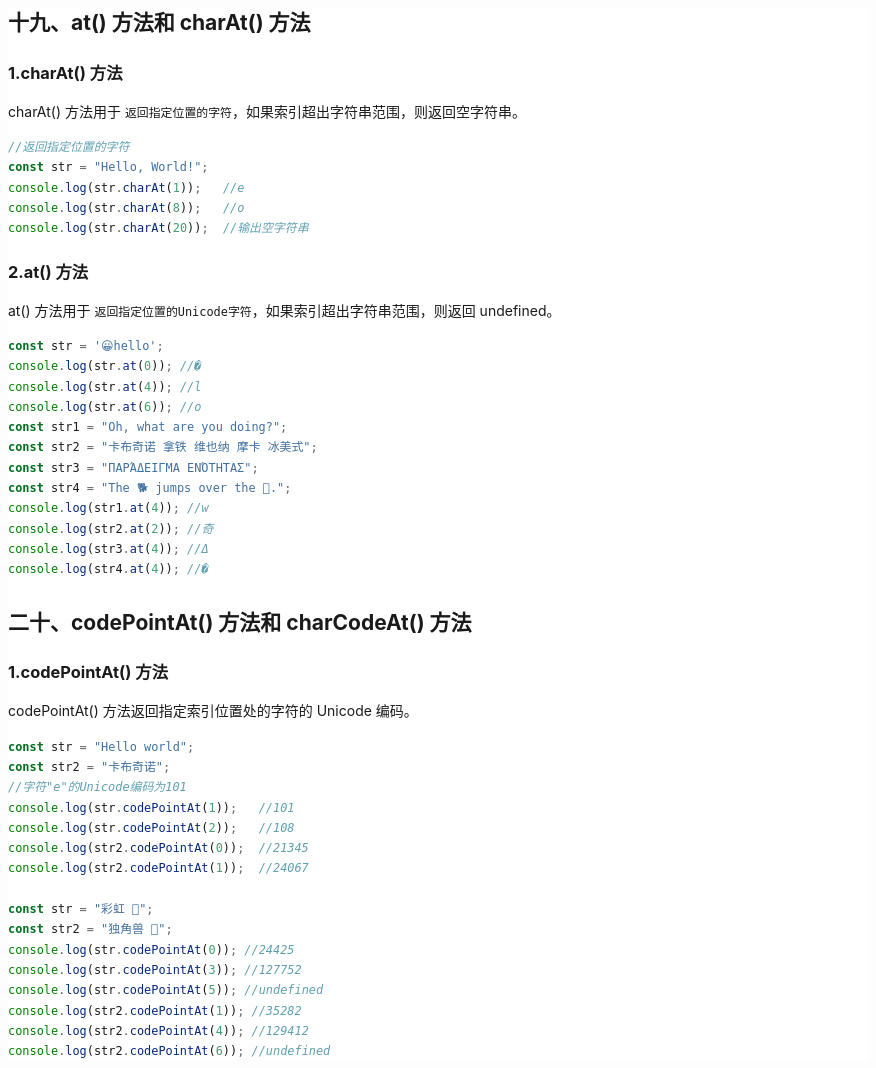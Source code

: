 ## 十九、at() 方法和 charAt() 方法

### 1.charAt() 方法

charAt() 方法用于 `返回指定位置的字符`，如果索引超出字符串范围，则返回空字符串。

```js
//返回指定位置的字符
const str = "Hello, World!";
console.log(str.charAt(1));   //e
console.log(str.charAt(8));   //o
console.log(str.charAt(20));  //输出空字符串
```

### 2.at() 方法

at() 方法用于 `返回指定位置的Unicode字符`，如果索引超出字符串范围，则返回 undefined。

```js
const str = '😀hello';
console.log(str.at(0)); //�
console.log(str.at(4)); //l
console.log(str.at(6)); //o
const str1 = "Oh, what are you doing?";
const str2 = "卡布奇诺 拿铁 维也纳 摩卡 冰美式";
const str3 = "ΠΑΡΆΔΕΙΓΜΑ ΕΝΌΤΗΤΑΣ";
const str4 = "The 🐕 jumps over the 🦊.";
console.log(str1.at(4)); //w
console.log(str2.at(2)); //奇
console.log(str3.at(4)); //Δ
console.log(str4.at(4)); //�
```

## 二十、codePointAt() 方法和 charCodeAt() 方法

### 1.codePointAt() 方法

codePointAt() 方法返回指定索引位置处的字符的 Unicode 编码。

```js
const str = "Hello world";
const str2 = "卡布奇诺";
//字符"e"的Unicode编码为101
console.log(str.codePointAt(1));   //101
console.log(str.codePointAt(2));   //108
console.log(str2.codePointAt(0));  //21345
console.log(str2.codePointAt(1));  //24067

const str = "彩虹 🌈";
const str2 = "独角兽 🦄";
console.log(str.codePointAt(0)); //24425
console.log(str.codePointAt(3)); //127752
console.log(str.codePointAt(5)); //undefined
console.log(str2.codePointAt(1)); //35282
console.log(str2.codePointAt(4)); //129412
console.log(str2.codePointAt(6)); //undefined
```

